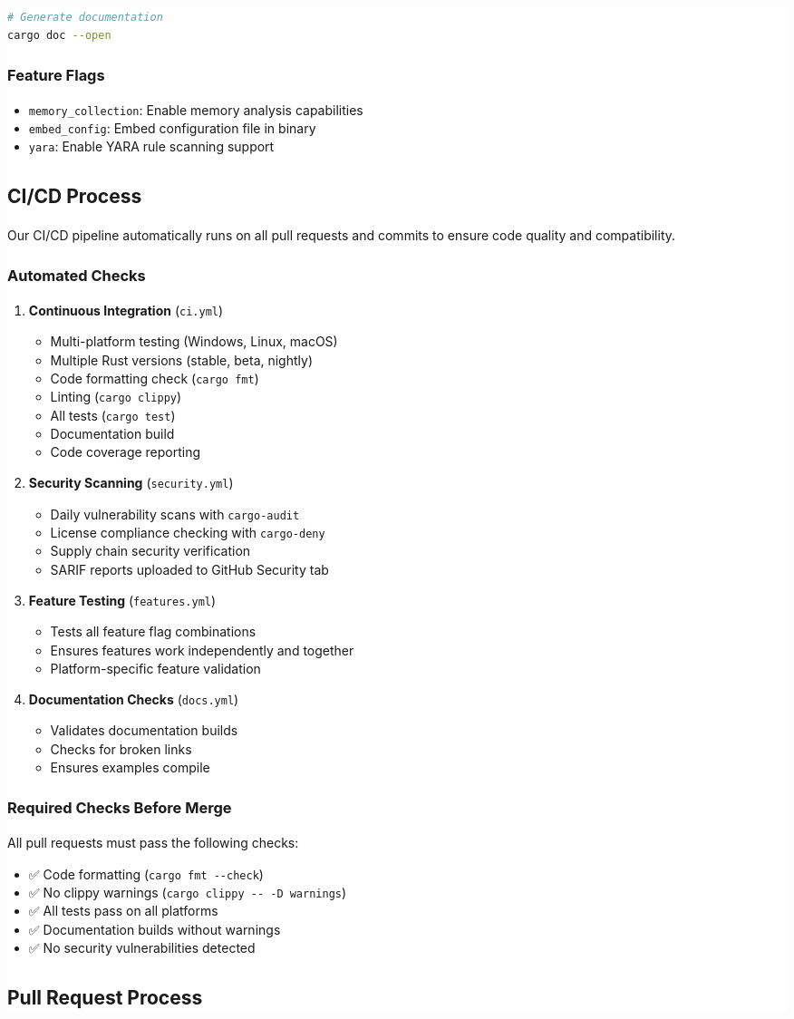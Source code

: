 ```bash
# Generate documentation
cargo doc --open
```

### Feature Flags
- `memory_collection`: Enable memory analysis capabilities
- `embed_config`: Embed configuration file in binary
- `yara`: Enable YARA rule scanning support

## CI/CD Process

Our CI/CD pipeline automatically runs on all pull requests and commits to ensure code quality and compatibility.

### Automated Checks

1. **Continuous Integration** (`ci.yml`)
   - Multi-platform testing (Windows, Linux, macOS)
   - Multiple Rust versions (stable, beta, nightly)
   - Code formatting check (`cargo fmt`)
   - Linting (`cargo clippy`)
   - All tests (`cargo test`)
   - Documentation build
   - Code coverage reporting

2. **Security Scanning** (`security.yml`)
   - Daily vulnerability scans with `cargo-audit`
   - License compliance checking with `cargo-deny`
   - Supply chain security verification
   - SARIF reports uploaded to GitHub Security tab

3. **Feature Testing** (`features.yml`)
   - Tests all feature flag combinations
   - Ensures features work independently and together
   - Platform-specific feature validation

4. **Documentation Checks** (`docs.yml`)
   - Validates documentation builds
   - Checks for broken links
   - Ensures examples compile

### Required Checks Before Merge

All pull requests must pass the following checks:
- ✅ Code formatting (`cargo fmt --check`)
- ✅ No clippy warnings (`cargo clippy -- -D warnings`)
- ✅ All tests pass on all platforms
- ✅ Documentation builds without warnings
- ✅ No security vulnerabilities detected

## Pull Request Process

